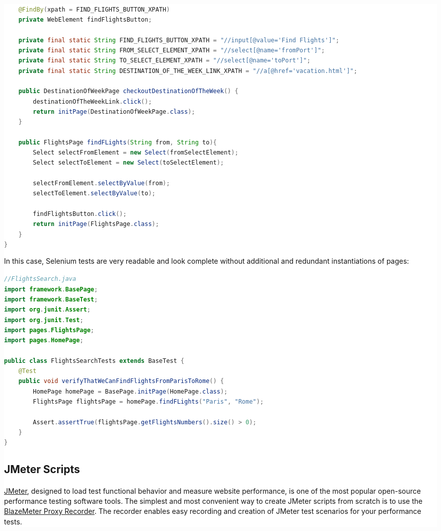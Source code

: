 ```java
    @FindBy(xpath = FIND_FLIGHTS_BUTTON_XPATH)
    private WebElement findFlightsButton;

    private final static String FIND_FLIGHTS_BUTTON_XPATH = "//input[@value='Find Flights']";
    private final static String FROM_SELECT_ELEMENT_XPATH = "//select[@name='fromPort']";
    private final static String TO_SELECT_ELEMENT_XPATH = "//select[@name='toPort']";
    private final static String DESTINATION_OF_THE_WEEK_LINK_XPATH = "//a[@href='vacation.html']";

    public DestinationOfWeekPage checkoutDestinationOfTheWeek() {
        destinationOfTheWeekLink.click();
        return initPage(DestinationOfWeekPage.class);
    }

    public FlightsPage findFLights(String from, String to){
        Select selectFromElement = new Select(fromSelectElement);
        Select selectToElement = new Select(toSelectElement);

        selectFromElement.selectByValue(from);
        selectToElement.selectByValue(to);

        findFlightsButton.click();
        return initPage(FlightsPage.class);
    }
}
```

In this case, Selenium tests are very readable and look complete without additional and redundant instantiations of pages:

```java
//FlightsSearch.java
import framework.BasePage;
import framework.BaseTest;
import org.junit.Assert;
import org.junit.Test;
import pages.FlightsPage;
import pages.HomePage;

public class FlightsSearchTests extends BaseTest {
    @Test
    public void verifyThatWeCanFindFlightsFromParisToRome() {
        HomePage homePage = BasePage.initPage(HomePage.class);
        FlightsPage flightsPage = homePage.findFLights("Paris", "Rome");

        Assert.assertTrue(flightsPage.getFlightsNumbers().size() > 0);
    }
}
```

## JMeter Scripts

[JMeter](http://jmeter.apache.org/), designed to load test functional behavior and measure website performance, is one of the most popular open-source performance testing software tools. The simplest and most convenient way to create JMeter scripts from scratch is to use the [BlazeMeter Proxy Recorder](https://guide.blazemeter.com/hc/en-us/articles/207420545-BlazeMeter-Proxy-Recorder-Mobile-and-web-?utm_source=taurus&utm_medium=KB&utm_campaign=JMeterSelenium). The recorder enables easy recording and creation of JMeter test scenarios for your performance tests. 
